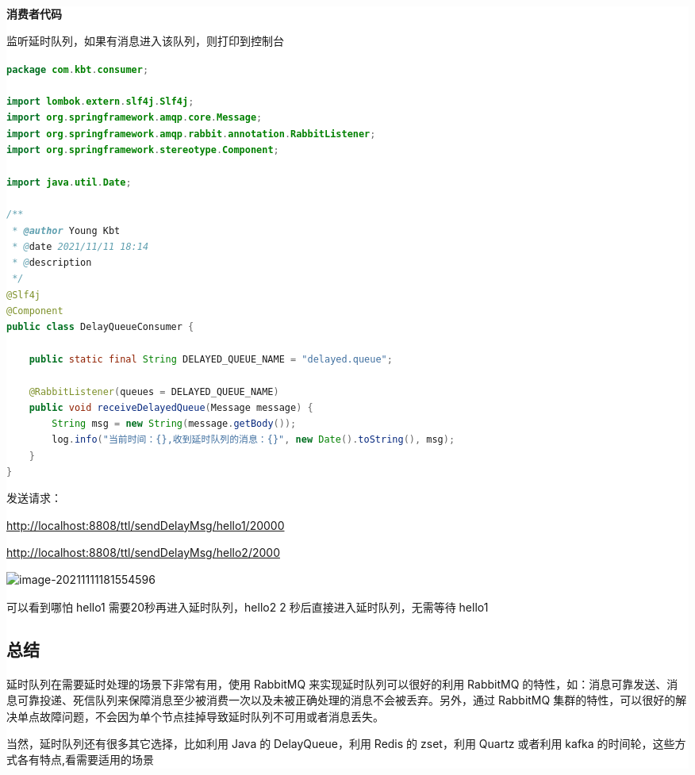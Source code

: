 
**消费者代码**

监听延时队列，如果有消息进入该队列，则打印到控制台

```java
package com.kbt.consumer;

import lombok.extern.slf4j.Slf4j;
import org.springframework.amqp.core.Message;
import org.springframework.amqp.rabbit.annotation.RabbitListener;
import org.springframework.stereotype.Component;

import java.util.Date;

/**
 * @author Young Kbt
 * @date 2021/11/11 18:14
 * @description
 */
@Slf4j
@Component
public class DelayQueueConsumer {

    public static final String DELAYED_QUEUE_NAME = "delayed.queue";

    @RabbitListener(queues = DELAYED_QUEUE_NAME)
    public void receiveDelayedQueue(Message message) {
        String msg = new String(message.getBody());
        log.info("当前时间：{},收到延时队列的消息：{}", new Date().toString(), msg);
    }
}
```

发送请求：

[http://localhost:8808/ttl/sendDelayMsg/hello1/20000](http://localhost:8808/ttl/sendDelayMsg/hello1/20000)

[http://localhost:8808/ttl/sendDelayMsg/hello2/2000](http://localhost:8808/ttl/sendDelayMsg/hello2/2000)

![image-20211111181554596](https://cdn.staticaly.com/gh/Kele-Bingtang/static@master/img/RabbitMQ/20211111181556.png)

可以看到哪怕 hello1 需要20秒再进入延时队列，hello2 2 秒后直接进入延时队列，无需等待 hello1

## 总结

延时队列在需要延时处理的场景下非常有用，使用 RabbitMQ 来实现延时队列可以很好的利用 RabbitMQ 的特性，如：消息可靠发送、消息可靠投递、死信队列来保障消息至少被消费一次以及未被正确处理的消息不会被丢弃。另外，通过 RabbitMQ 集群的特性，可以很好的解决单点故障问题，不会因为单个节点挂掉导致延时队列不可用或者消息丢失。

当然，延时队列还有很多其它选择，比如利用 Java 的 DelayQueue，利用 Redis 的 zset，利用 Quartz 或者利用 kafka 的时间轮，这些方式各有特点,看需要适用的场景